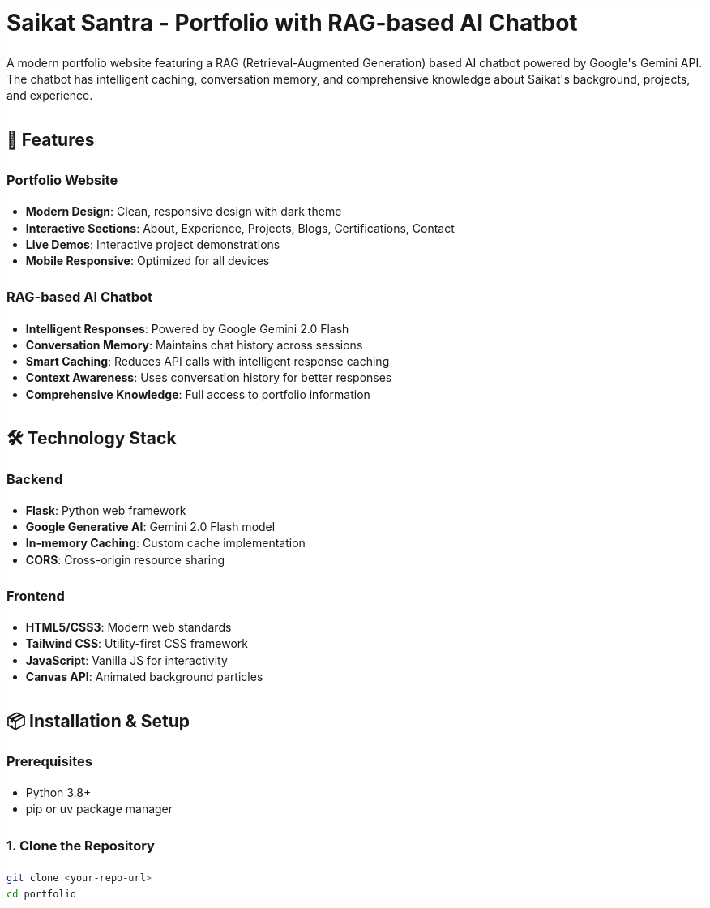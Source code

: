 # Saikat Santra - Portfolio with RAG-based AI Chatbot

A modern portfolio website featuring a RAG (Retrieval-Augmented Generation) based AI chatbot powered by Google's Gemini API. The chatbot has intelligent caching, conversation memory, and comprehensive knowledge about Saikat's background, projects, and experience.

## 🚀 Features

### Portfolio Website
- **Modern Design**: Clean, responsive design with dark theme
- **Interactive Sections**: About, Experience, Projects, Blogs, Certifications, Contact
- **Live Demos**: Interactive project demonstrations
- **Mobile Responsive**: Optimized for all devices

### RAG-based AI Chatbot
- **Intelligent Responses**: Powered by Google Gemini 2.0 Flash
- **Conversation Memory**: Maintains chat history across sessions
- **Smart Caching**: Reduces API calls with intelligent response caching
- **Context Awareness**: Uses conversation history for better responses
- **Comprehensive Knowledge**: Full access to portfolio information

## 🛠️ Technology Stack

### Backend
- **Flask**: Python web framework
- **Google Generative AI**: Gemini 2.0 Flash model
- **In-memory Caching**: Custom cache implementation
- **CORS**: Cross-origin resource sharing

### Frontend
- **HTML5/CSS3**: Modern web standards
- **Tailwind CSS**: Utility-first CSS framework
- **JavaScript**: Vanilla JS for interactivity
- **Canvas API**: Animated background particles

## 📦 Installation & Setup

### Prerequisites
- Python 3.8+
- pip or uv package manager

### 1. Clone the Repository
```bash
git clone <your-repo-url>
cd portfolio
```
